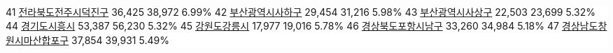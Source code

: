   <tr class="item">
    <td>41</td>
    <td><a href="/apt/전라북도전주시덕진구">전라북도전주시덕진구</a></td>
    <td>36,425</td>
    <td>38,972</td>
    <td>6.99%</td>
  </tr>

  <tr class="item">
    <td>42</td>
    <td><a href="/apt/부산광역시사하구">부산광역시사하구</a></td>
    <td>29,454</td>
    <td>31,216</td>
    <td>5.98%</td>
  </tr>

  <tr class="item">
    <td>43</td>
    <td><a href="/apt/부산광역시사상구">부산광역시사상구</a></td>
    <td>22,503</td>
    <td>23,699</td>
    <td>5.32%</td>
  </tr>

  <tr class="item">
    <td>44</td>
    <td><a href="/apt/경기도시흥시">경기도시흥시</a></td>
    <td>53,387</td>
    <td>56,230</td>
    <td>5.32%</td>
  </tr>

  <tr class="item">
    <td>45</td>
    <td><a href="/apt/강원도강릉시">강원도강릉시</a></td>
    <td>17,977</td>
    <td>19,016</td>
    <td>5.78%</td>
  </tr>

  <tr class="item">
    <td>46</td>
    <td><a href="/apt/경상북도포항시남구">경상북도포항시남구</a></td>
    <td>33,260</td>
    <td>34,984</td>
    <td>5.18%</td>
  </tr>

  <tr class="item">
    <td>47</td>
    <td><a href="/apt/경상남도창원시마산합포구">경상남도창원시마산합포구</a></td>
    <td>37,854</td>
    <td>39,931</td>
    <td>5.49%</td>
  </tr>
